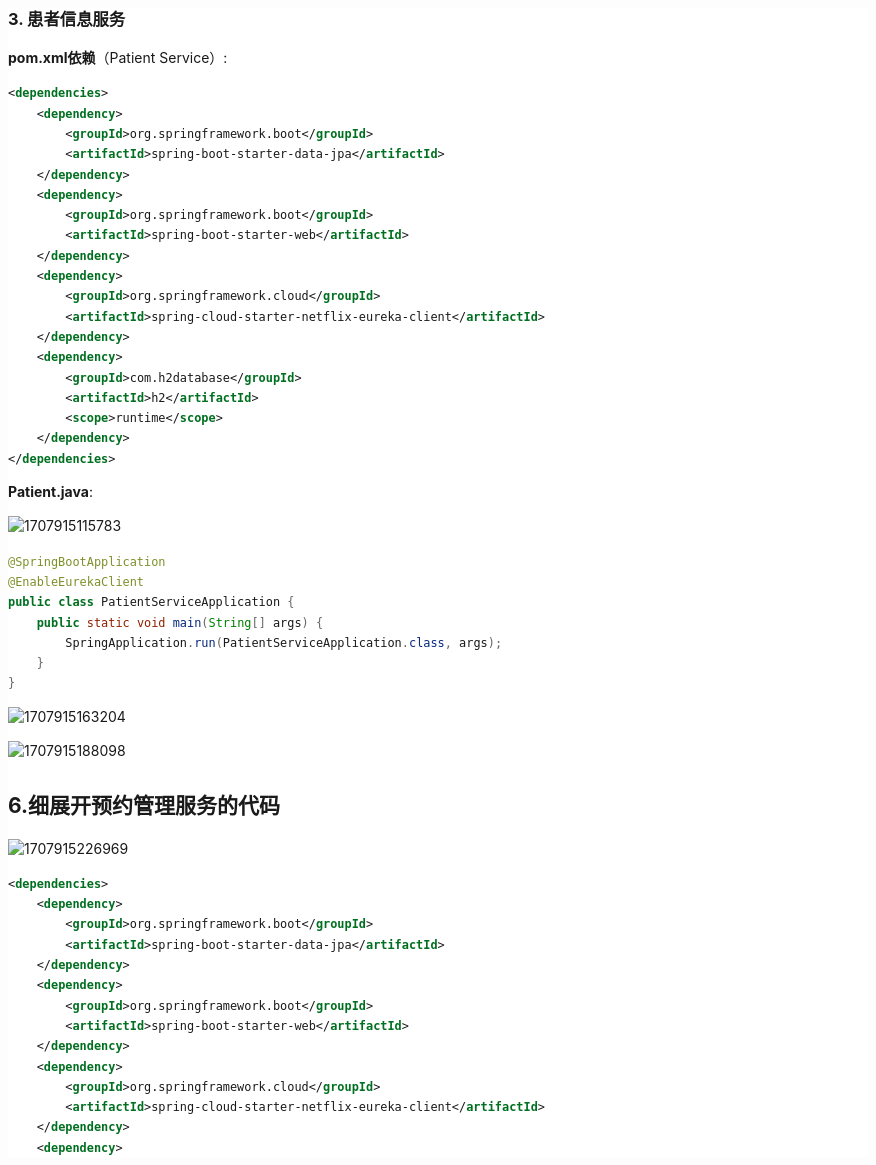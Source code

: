 ### 3. 患者信息服务

**pom.xml依赖**（Patient Service）:

```XML
<dependencies>
    <dependency>
        <groupId>org.springframework.boot</groupId>
        <artifactId>spring-boot-starter-data-jpa</artifactId>
    </dependency>
    <dependency>
        <groupId>org.springframework.boot</groupId>
        <artifactId>spring-boot-starter-web</artifactId>
    </dependency>
    <dependency>
        <groupId>org.springframework.cloud</groupId>
        <artifactId>spring-cloud-starter-netflix-eureka-client</artifactId>
    </dependency>
    <dependency>
        <groupId>com.h2database</groupId>
        <artifactId>h2</artifactId>
        <scope>runtime</scope>
    </dependency>
</dependencies>

```

**Patient.java**:

![1707915115783](https://chatd.oss-us-east-1.aliyuncs.com/img2/202402142052065.jpg)

```java
@SpringBootApplication
@EnableEurekaClient
public class PatientServiceApplication {
    public static void main(String[] args) {
        SpringApplication.run(PatientServiceApplication.class, args);
    }
}

```

![1707915163204](https://chatd.oss-us-east-1.aliyuncs.com/img2/202402142052016.jpg)

![1707915188098](https://chatd.oss-us-east-1.aliyuncs.com/img2/202402142053212.jpg)

## 6.细展开预约管理服务的代码

![1707915226969](https://chatd.oss-us-east-1.aliyuncs.com/img2/202402142053011.jpg)

```xml
<dependencies>
    <dependency>
        <groupId>org.springframework.boot</groupId>
        <artifactId>spring-boot-starter-data-jpa</artifactId>
    </dependency>
    <dependency>
        <groupId>org.springframework.boot</groupId>
        <artifactId>spring-boot-starter-web</artifactId>
    </dependency>
    <dependency>
        <groupId>org.springframework.cloud</groupId>
        <artifactId>spring-cloud-starter-netflix-eureka-client</artifactId>
    </dependency>
    <dependency>
```